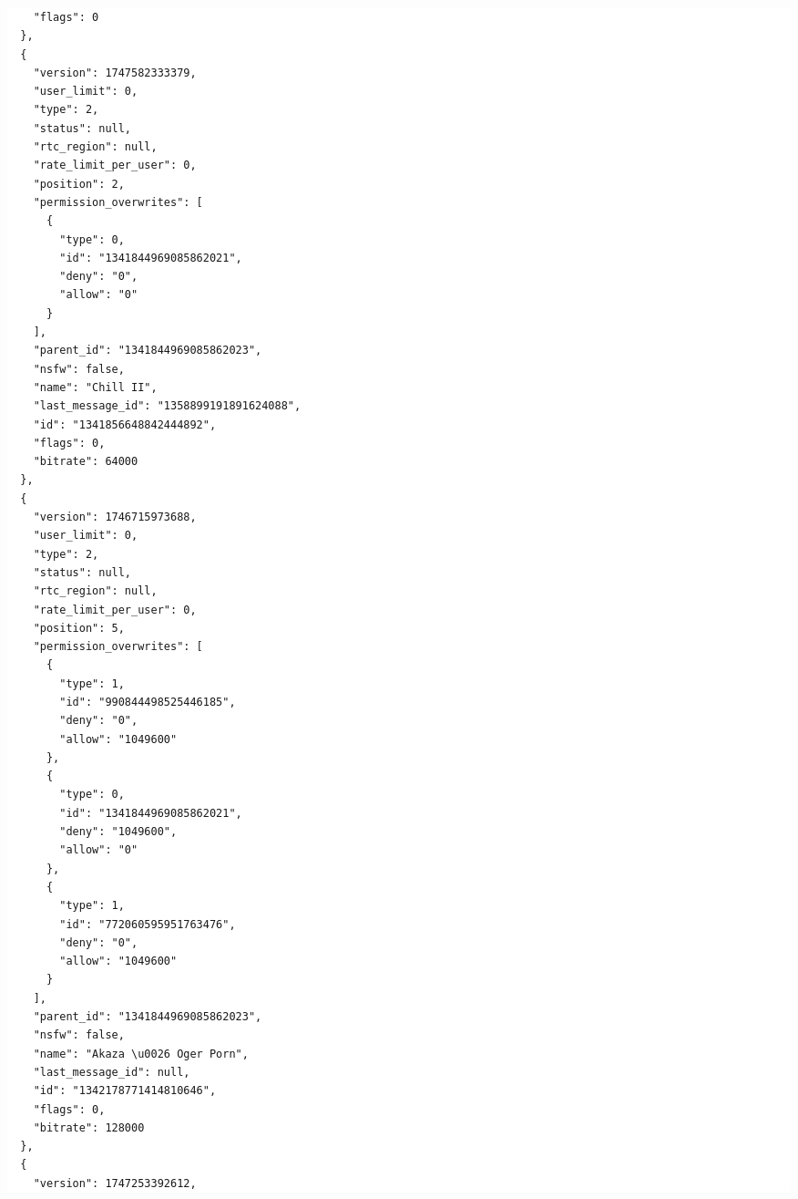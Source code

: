         "flags": 0
      },
      {
        "version": 1747582333379,
        "user_limit": 0,
        "type": 2,
        "status": null,
        "rtc_region": null,
        "rate_limit_per_user": 0,
        "position": 2,
        "permission_overwrites": [
          {
            "type": 0,
            "id": "1341844969085862021",
            "deny": "0",
            "allow": "0"
          }
        ],
        "parent_id": "1341844969085862023",
        "nsfw": false,
        "name": "Chill II",
        "last_message_id": "1358899191891624088",
        "id": "1341856648842444892",
        "flags": 0,
        "bitrate": 64000
      },
      {
        "version": 1746715973688,
        "user_limit": 0,
        "type": 2,
        "status": null,
        "rtc_region": null,
        "rate_limit_per_user": 0,
        "position": 5,
        "permission_overwrites": [
          {
            "type": 1,
            "id": "990844498525446185",
            "deny": "0",
            "allow": "1049600"
          },
          {
            "type": 0,
            "id": "1341844969085862021",
            "deny": "1049600",
            "allow": "0"
          },
          {
            "type": 1,
            "id": "772060595951763476",
            "deny": "0",
            "allow": "1049600"
          }
        ],
        "parent_id": "1341844969085862023",
        "nsfw": false,
        "name": "Akaza \u0026 Oger Porn",
        "last_message_id": null,
        "id": "1342178771414810646",
        "flags": 0,
        "bitrate": 128000
      },
      {
        "version": 1747253392612,